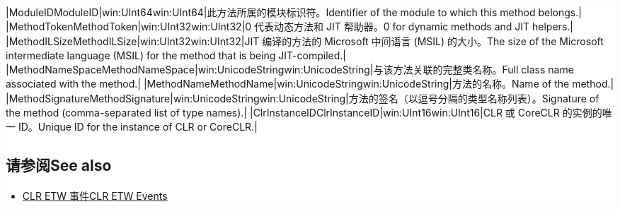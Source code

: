 |<span data-ttu-id="e4dbf-296">ModuleID</span><span class="sxs-lookup"><span data-stu-id="e4dbf-296">ModuleID</span></span>|<span data-ttu-id="e4dbf-297">win:UInt64</span><span class="sxs-lookup"><span data-stu-id="e4dbf-297">win:UInt64</span></span>|<span data-ttu-id="e4dbf-298">此方法所属的模块标识符。</span><span class="sxs-lookup"><span data-stu-id="e4dbf-298">Identifier of the module to which this method belongs.</span></span>|
|<span data-ttu-id="e4dbf-299">MethodToken</span><span class="sxs-lookup"><span data-stu-id="e4dbf-299">MethodToken</span></span>|<span data-ttu-id="e4dbf-300">win:UInt32</span><span class="sxs-lookup"><span data-stu-id="e4dbf-300">win:UInt32</span></span>|<span data-ttu-id="e4dbf-301">0 代表动态方法和 JIT 帮助器。</span><span class="sxs-lookup"><span data-stu-id="e4dbf-301">0 for dynamic methods and JIT helpers.</span></span>|
|<span data-ttu-id="e4dbf-302">MethodILSize</span><span class="sxs-lookup"><span data-stu-id="e4dbf-302">MethodILSize</span></span>|<span data-ttu-id="e4dbf-303">win:UInt32</span><span class="sxs-lookup"><span data-stu-id="e4dbf-303">win:UInt32</span></span>|<span data-ttu-id="e4dbf-304">JIT 编译的方法的 Microsoft 中间语言 (MSIL) 的大小。</span><span class="sxs-lookup"><span data-stu-id="e4dbf-304">The size of the Microsoft intermediate language (MSIL) for the method that is being JIT-compiled.</span></span>|
|<span data-ttu-id="e4dbf-305">MethodNameSpace</span><span class="sxs-lookup"><span data-stu-id="e4dbf-305">MethodNameSpace</span></span>|<span data-ttu-id="e4dbf-306">win:UnicodeString</span><span class="sxs-lookup"><span data-stu-id="e4dbf-306">win:UnicodeString</span></span>|<span data-ttu-id="e4dbf-307">与该方法关联的完整类名称。</span><span class="sxs-lookup"><span data-stu-id="e4dbf-307">Full class name associated with the method.</span></span>|
|<span data-ttu-id="e4dbf-308">MethodName</span><span class="sxs-lookup"><span data-stu-id="e4dbf-308">MethodName</span></span>|<span data-ttu-id="e4dbf-309">win:UnicodeString</span><span class="sxs-lookup"><span data-stu-id="e4dbf-309">win:UnicodeString</span></span>|<span data-ttu-id="e4dbf-310">方法的名称。</span><span class="sxs-lookup"><span data-stu-id="e4dbf-310">Name of the method.</span></span>|
|<span data-ttu-id="e4dbf-311">MethodSignature</span><span class="sxs-lookup"><span data-stu-id="e4dbf-311">MethodSignature</span></span>|<span data-ttu-id="e4dbf-312">win:UnicodeString</span><span class="sxs-lookup"><span data-stu-id="e4dbf-312">win:UnicodeString</span></span>|<span data-ttu-id="e4dbf-313">方法的签名（以逗号分隔的类型名称列表）。</span><span class="sxs-lookup"><span data-stu-id="e4dbf-313">Signature of the method (comma-separated list of type names).</span></span>|
|<span data-ttu-id="e4dbf-314">ClrInstanceID</span><span class="sxs-lookup"><span data-stu-id="e4dbf-314">ClrInstanceID</span></span>|<span data-ttu-id="e4dbf-315">win:UInt16</span><span class="sxs-lookup"><span data-stu-id="e4dbf-315">win:UInt16</span></span>|<span data-ttu-id="e4dbf-316">CLR 或 CoreCLR 的实例的唯一 ID。</span><span class="sxs-lookup"><span data-stu-id="e4dbf-316">Unique ID for the instance of CLR or CoreCLR.</span></span>|

## <a name="see-also"></a><span data-ttu-id="e4dbf-317">请参阅</span><span class="sxs-lookup"><span data-stu-id="e4dbf-317">See also</span></span>

- [<span data-ttu-id="e4dbf-318">CLR ETW 事件</span><span class="sxs-lookup"><span data-stu-id="e4dbf-318">CLR ETW Events</span></span>](../../../docs/framework/performance/clr-etw-events.md)
